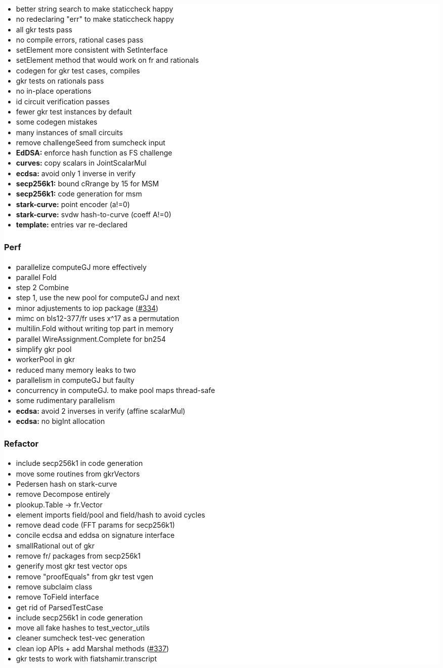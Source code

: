 - better string search to make staticcheck happy
- no redeclaring "err" to make staticcheck happy
- all gkr tests pass
- no compile errors, rational cases pass
- setElement more consistent with SetInterface
- setElement method that would work on fr and rationals
- codegen for gkr test cases, compiles
- gkr tests on rationals pass
- no in-place operations
- id circuit verification passes
- fewer gkr test instances by default
- some codegen mistakes
- many instances of small circuits
- remove challengeSeed from sumcheck input
- **EdDSA:** enforce hash function as FS challenge
- **curves:** copy scalars in JointScalarMul
- **ecdsa:** avoid only 1 inverse in verify
- **secp256k1:** bound cRrange by 15 for MSM
- **secp256k1:** code generation for msm
- **stark-curve:** point encoder (a!=0)
- **stark-curve:** svdw hash-to-curve (coeff A!=0)
- **template:** entries var re-declared

### Perf

- parallelize computeGJ more effectively
- parallel Fold
- step 2 Combine
- step 1, use the new pool for computeGJ and next
- minor adjustements to iop package ([#334](https://github.com/0x3327/gnark-crypto/issues/334))
- mimc on bls12-377/fr uses x^17 as a permutation
- multilin.Fold without writing top part in memory
- parallel WireAssignment.Complete for bn254
- simplify gkr pool
- workerPool in gkr
- reduced many memory leaks to two
- parallelism in computeGJ but faulty
- concurrency in computeGJ. to make pool maps thread-safe
- some rudimentary parallelism
- **ecdsa:** avoid 2 inverses in verify (affine scalarMul)
- **ecdsa:** no bigInt allocation

### Refactor

- include secp256k1 in code generation
- move some routines from gkrVectors
- Pedersen hash on stark-curve
- remove Decompose entirely
- plookup.Table -> fr.Vector
- element imports field/pool and field/hash to avoid cycles
- remove dead code (FFT params for secp256k1)
- concile ecdsa and eddsa on signature interface
- smallRational out of gkr
- remove fr/ packages from secp256k1
- generify most gkr test vector ops
- remove "proofEquals" from gkr test vgen
- remove subclaim class
- remove ToField interface
- get rid of ParsedTestCase
- include secp256k1 in code generation
- move all fake hashes to test_vector_utils
- cleaner sumcheck test-vec generation
- clean iop APIs + add Marshal methods ([#337](https://github.com/0x3327/gnark-crypto/issues/337))
- gkr tests to work with fiatshamir.transcript